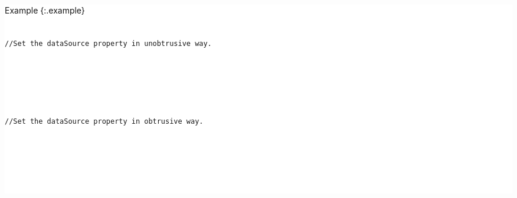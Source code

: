 






Example
{:.example}

<pre class="prettyprint">
<code> 
//Set the dataSource property in unobtrusive way.
<div id="lb" data-role="ejmlistview" data-ej-datasource="window.dbitem">
</div>           
<script>
window.dbitem =
[   { "text": "Hot Singles"},
    { "text": "Rising Artists"},
    { "text": "Live Music" },
    { "text": "Best of 2013 So Far"},
    { "text": "100 Albums - $5 Each"},
    { "text": "Hip-Hop and R&amp;B Sale"},
    { "text": "CD Deals"}];
</script> </code>
</pre>
<pre class="prettyprint">
<code> 
//Set the dataSource property in obtrusive way.
<div id="lb" >
</div>           
<script>
$(function(){
$("#lb").ejmListView({dataSource:window.dbitem});
});
window.dbitem =
[   { "text": "Hot Singles"},
    { "text": "Rising Artists"},
    { "text": "Live Music" },
    { "text": "Best of 2013 So Far"},
    { "text": "100 Albums - $5 Each"},
    { "text": "Hip-Hop and R&amp;B Sale"},
    { "text": "CD Deals"}];
</script>  </code>
</pre>
<pre class="prettyprint">
<code>       
<script>
//Get or set  dataSource, after initialization:
// Get the dataSource API value.                
$("#lb").ejmListView ("option", "dataSource");                  
// Set the dataSource API
$("#lb").ejmListView ("option", "dataSource", true);   
</script>                     </code>
</pre>
